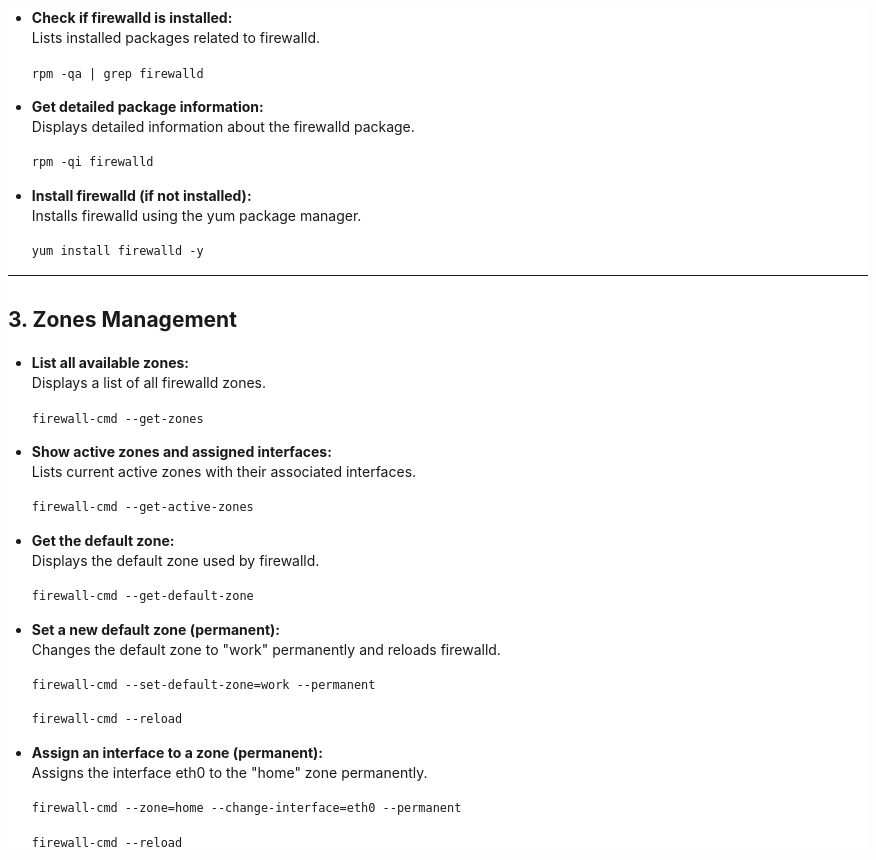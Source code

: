 - **Check if firewalld is installed:**  
  Lists installed packages related to firewalld.
  ```
  rpm -qa | grep firewalld
  ```

- **Get detailed package information:**  
  Displays detailed information about the firewalld package.
  ```
  rpm -qi firewalld
  ```

- **Install firewalld (if not installed):**  
  Installs firewalld using the yum package manager.
  ```
  yum install firewalld -y
  ```

---

## **3. Zones Management**

- **List all available zones:**  
  Displays a list of all firewalld zones.
  ```
  firewall-cmd --get-zones
  ```

- **Show active zones and assigned interfaces:**  
  Lists current active zones with their associated interfaces.
  ```
  firewall-cmd --get-active-zones
  ```

- **Get the default zone:**  
  Displays the default zone used by firewalld.
  ```
  firewall-cmd --get-default-zone
  ```

- **Set a new default zone (permanent):**  
  Changes the default zone to "work" permanently and reloads firewalld.
  ```
  firewall-cmd --set-default-zone=work --permanent
  ```
  ```
  firewall-cmd --reload
  ```

- **Assign an interface to a zone (permanent):**  
  Assigns the interface eth0 to the "home" zone permanently.
  ```
  firewall-cmd --zone=home --change-interface=eth0 --permanent
  ```
  ```
  firewall-cmd --reload
  ```
